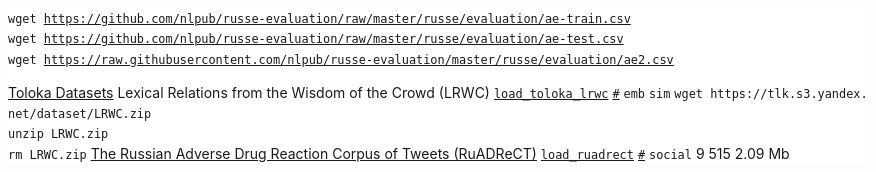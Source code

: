 <code>wget https://github.com/nlpub/russe-evaluation/raw/master/russe/evaluation/ae-train.csv</code>
</br>
<code>wget https://github.com/nlpub/russe-evaluation/raw/master/russe/evaluation/ae-test.csv</code>
</br>
<code>wget https://raw.githubusercontent.com/nlpub/russe-evaluation/master/russe/evaluation/ae2.csv</code>
</td>
</tr>
<tr>
<td>
<a href="https://toloka.yandex.ru/datasets/">Toloka Datasets</a>
</td>
<td colspan="5">
</td>
</tr>
<tr>
<td>
Lexical Relations from the Wisdom of the Crowd (LRWC)
</td>
<td>
<a name="load_toloka_lrwc"></a>
<code><a href="https://nbviewer.jupyter.org/github/natasha/corus/blob/master/docs.ipynb#load_toloka_lrwc">load_toloka_lrwc</a></code>
<a href="#load_toloka_lrwc"><code>#</code></a>
</td>
<td>
<code>emb</code>
<code>sim</code>
</td>
<td align="right">
</td>
<td align="right">
</td>
<td>
<code>wget https://tlk.s3.yandex.net/dataset/LRWC.zip</code>
</br>
<code>unzip LRWC.zip</code>
</br>
<code>rm LRWC.zip</code>
</td>
</tr>
<tr>
<td>
<a href="https://github.com/cimm-kzn/RuDReC">The Russian Adverse Drug Reaction Corpus of Tweets (RuADReCT)</a>
</td>
<td>
<a name="load_ruadrect"></a>
<code><a href="https://nbviewer.jupyter.org/github/natasha/corus/blob/master/docs.ipynb#load_ruadrect">load_ruadrect</a></code>
<a href="#load_ruadrect"><code>#</code></a>
</td>
<td>
<code>social</code>
</td>
<td align="right">
9&nbsp;515
</td>
<td align="right">
2.09 Mb
</td>
<td>